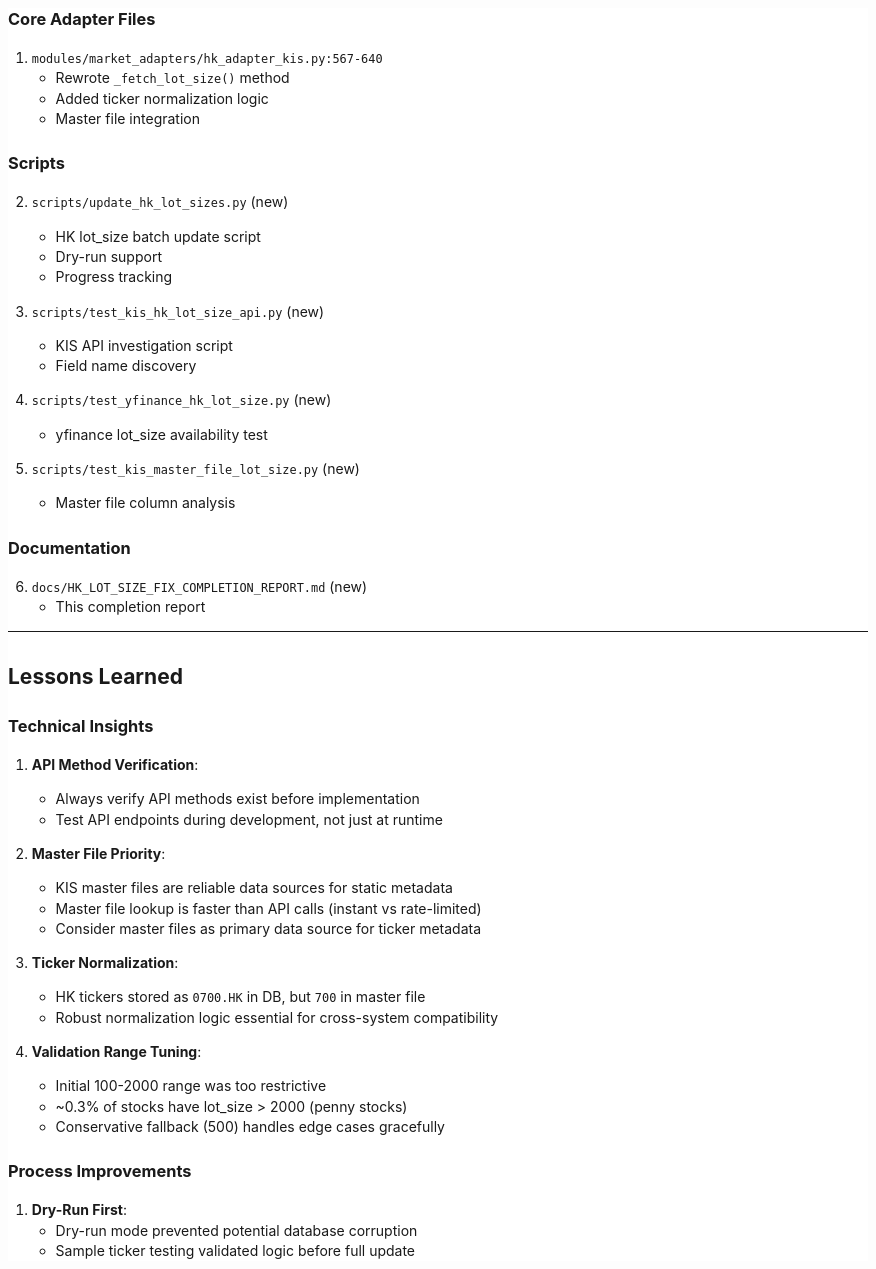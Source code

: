 ### Core Adapter Files
1. `modules/market_adapters/hk_adapter_kis.py:567-640`
   - Rewrote `_fetch_lot_size()` method
   - Added ticker normalization logic
   - Master file integration

### Scripts
2. `scripts/update_hk_lot_sizes.py` (new)
   - HK lot_size batch update script
   - Dry-run support
   - Progress tracking

3. `scripts/test_kis_hk_lot_size_api.py` (new)
   - KIS API investigation script
   - Field name discovery

4. `scripts/test_yfinance_hk_lot_size.py` (new)
   - yfinance lot_size availability test

5. `scripts/test_kis_master_file_lot_size.py` (new)
   - Master file column analysis

### Documentation
6. `docs/HK_LOT_SIZE_FIX_COMPLETION_REPORT.md` (new)
   - This completion report

---

## Lessons Learned

### Technical Insights

1. **API Method Verification**:
   - Always verify API methods exist before implementation
   - Test API endpoints during development, not just at runtime

2. **Master File Priority**:
   - KIS master files are reliable data sources for static metadata
   - Master file lookup is faster than API calls (instant vs rate-limited)
   - Consider master files as primary data source for ticker metadata

3. **Ticker Normalization**:
   - HK tickers stored as `0700.HK` in DB, but `700` in master file
   - Robust normalization logic essential for cross-system compatibility

4. **Validation Range Tuning**:
   - Initial 100-2000 range was too restrictive
   - ~0.3% of stocks have lot_size > 2000 (penny stocks)
   - Conservative fallback (500) handles edge cases gracefully

### Process Improvements

1. **Dry-Run First**:
   - Dry-run mode prevented potential database corruption
   - Sample ticker testing validated logic before full update
